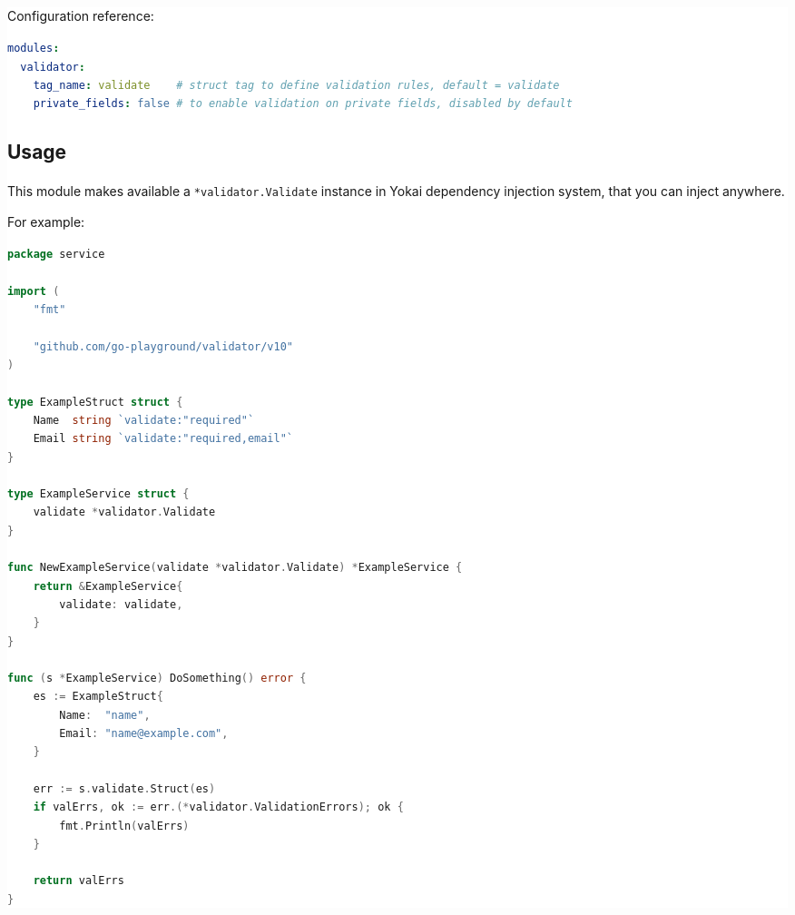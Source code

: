 Configuration reference:

```yaml title="configs/config.yaml"
modules:
  validator:
    tag_name: validate    # struct tag to define validation rules, default = validate
    private_fields: false # to enable validation on private fields, disabled by default
```

## Usage

This module makes available a `*validator.Validate` instance in
Yokai dependency injection system, that you can inject anywhere.

For example:

```go title="internal/service/example.go"
package service

import (
	"fmt"

	"github.com/go-playground/validator/v10"
)

type ExampleStruct struct {
	Name  string `validate:"required"`
	Email string `validate:"required,email"`
}

type ExampleService struct {
	validate *validator.Validate
}

func NewExampleService(validate *validator.Validate) *ExampleService {
	return &ExampleService{
		validate: validate,
	}
}

func (s *ExampleService) DoSomething() error {
	es := ExampleStruct{
		Name:  "name",
		Email: "name@example.com",
	}
	
	err := s.validate.Struct(es)
	if valErrs, ok := err.(*validator.ValidationErrors); ok {
		fmt.Println(valErrs)
	}
	
	return valErrs
}
```
